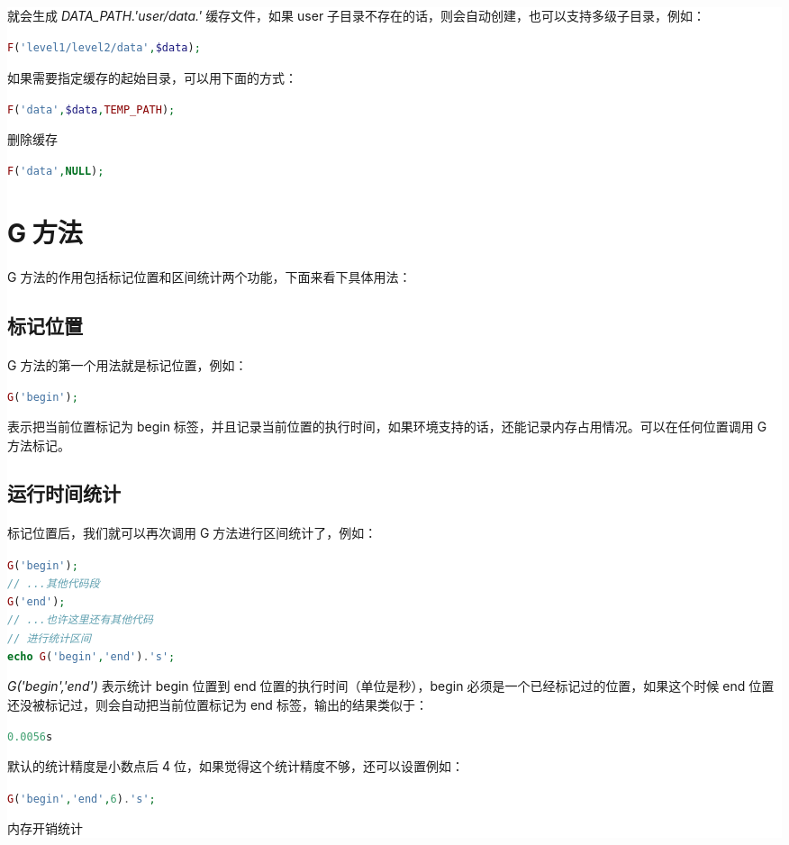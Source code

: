 就会生成 *DATA_PATH.'user/data.'* 缓存文件，如果 user 子目录不存在的话，则会自动创建，也可以支持多级子目录，例如：

```php
F('level1/level2/data',$data);
```

如果需要指定缓存的起始目录，可以用下面的方式：

```php
F('data',$data,TEMP_PATH);
```

删除缓存

```php
F('data',NULL);
```

# G 方法

G 方法的作用包括标记位置和区间统计两个功能，下面来看下具体用法：

## 标记位置

G 方法的第一个用法就是标记位置，例如：

```php
G('begin');
```

表示把当前位置标记为 begin 标签，并且记录当前位置的执行时间，如果环境支持的话，还能记录内存占用情况。可以在任何位置调用 G 方法标记。

## 运行时间统计

标记位置后，我们就可以再次调用 G 方法进行区间统计了，例如：

```php
G('begin');
// ...其他代码段
G('end');
// ...也许这里还有其他代码
// 进行统计区间
echo G('begin','end').'s';
```

*G('begin','end')* 表示统计 begin 位置到 end 位置的执行时间（单位是秒），begin 必须是一个已经标记过的位置，如果这个时候 end 位置还没被标记过，则会自动把当前位置标记为 end 标签，输出的结果类似于：

```php
0.0056s
```

默认的统计精度是小数点后 4 位，如果觉得这个统计精度不够，还可以设置例如：

```php
G('begin','end',6).'s';
```

内存开销统计
